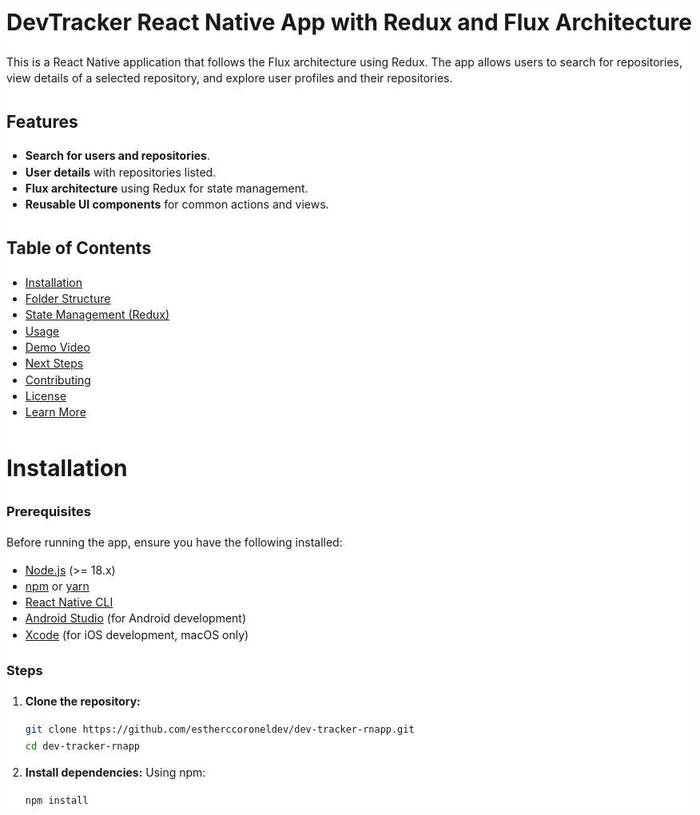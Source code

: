 # DevTracker React Native App with Redux and Flux Architecture

This is a React Native application that follows the Flux architecture using Redux. The app allows users to search for repositories, view details of a selected repository, and explore user profiles and their repositories.

## Features

- **Search for users and repositories**.
- **User details** with repositories listed.
- **Flux architecture** using Redux for state management.
- **Reusable UI components** for common actions and views.

## Table of Contents

- [Installation](#installation)
- [Folder Structure](#folder-structure)
- [State Management (Redux)](#state-management-redux)
- [Usage](#usage)
- [Demo Video](#demo-video)
- [Next Steps](#next-steps)
- [Contributing](#contributing)
- [License](#license)
- [Learn More](#learn-more)

# Installation

### Prerequisites

Before running the app, ensure you have the following installed:

- [Node.js](https://nodejs.org/) (>= 18.x)
- [npm](https://www.npmjs.com/) or [yarn](https://yarnpkg.com/)
- [React Native CLI](https://reactnative.dev/docs/environment-setup)
- [Android Studio](https://developer.android.com/studio) (for Android development)
- [Xcode](https://developer.apple.com/xcode/) (for iOS development, macOS only)

### Steps

1. **Clone the repository:**

   ```bash
   git clone https://github.com/estherccoroneldev/dev-tracker-rnapp.git
   cd dev-tracker-rnapp
   ```

2. **Install dependencies:**
   Using npm:

   ```bash
   npm install
   ```

